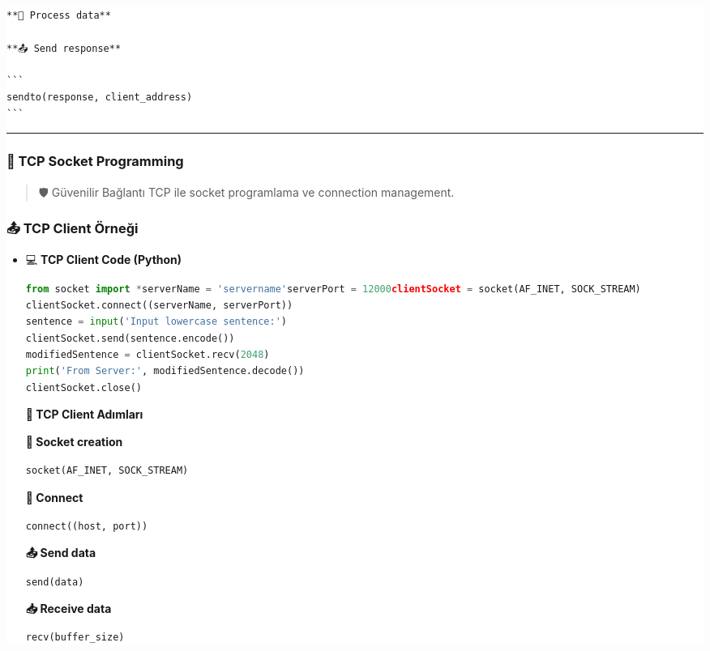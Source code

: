    **🔄 Process data**
    
    **📤 Send response**
    
    ```
    sendto(response, client_address)
    ```
    

---

### 🔗 TCP Socket Programming

> 🛡️ Güvenilir Bağlantı
TCP ile socket programlama ve connection management.
> 

### 📤 TCP Client Örneği

- 💻 **TCP Client Code (Python)**
    
    ```python
    from socket import *serverName = 'servername'serverPort = 12000clientSocket = socket(AF_INET, SOCK_STREAM)
    clientSocket.connect((serverName, serverPort))
    sentence = input('Input lowercase sentence:')
    clientSocket.send(sentence.encode())
    modifiedSentence = clientSocket.recv(2048)
    print('From Server:', modifiedSentence.decode())
    clientSocket.close()
    ```
    
    **🔧 TCP Client Adımları**
    
    **🔌 Socket creation**
    
    ```
    socket(AF_INET, SOCK_STREAM)
    ```
    
    **🤝 Connect**
    
    ```
    connect((host, port))
    ```
    
    **📤 Send data**
    
    ```
    send(data)
    ```
    
    **📥 Receive data**
    
    ```
    recv(buffer_size)
    ```
    